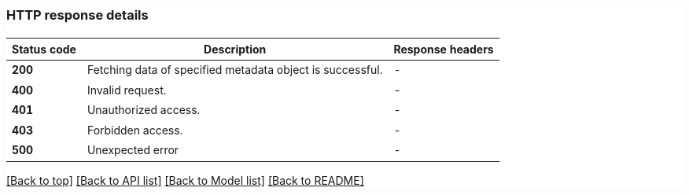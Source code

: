 
### HTTP response details
| Status code | Description | Response headers |
|-------------|-------------|------------------|
**200** | Fetching data of specified metadata object is successful. |  -  |
**400** | Invalid request. |  -  |
**401** | Unauthorized access. |  -  |
**403** | Forbidden access. |  -  |
**500** | Unexpected error |  -  |

[[Back to top]](#) [[Back to API list]](README.md#documentation-for-api-endpoints) [[Back to Model list]](README.md#documentation-for-models) [[Back to README]](README.md)

